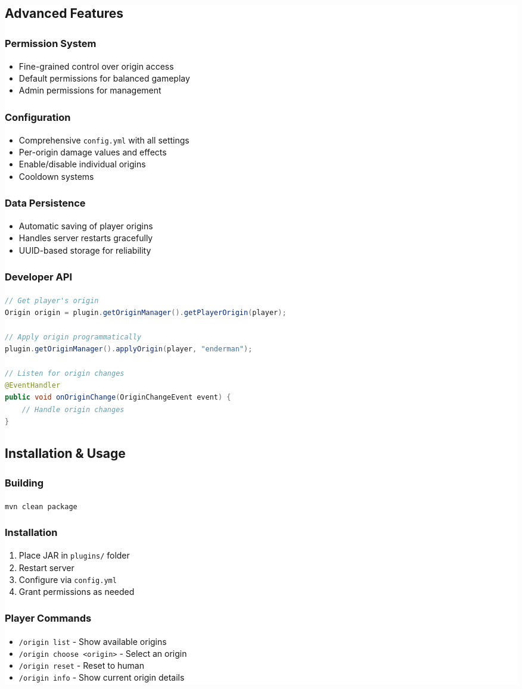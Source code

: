 ## Advanced Features

### Permission System
- Fine-grained control over origin access
- Default permissions for balanced gameplay
- Admin permissions for management

### Configuration
- Comprehensive `config.yml` with all settings
- Per-origin damage values and effects
- Enable/disable individual origins
- Cooldown systems

### Data Persistence
- Automatic saving of player origins
- Handles server restarts gracefully
- UUID-based storage for reliability

### Developer API
```java
// Get player's origin
Origin origin = plugin.getOriginManager().getPlayerOrigin(player);

// Apply origin programmatically
plugin.getOriginManager().applyOrigin(player, "enderman");

// Listen for origin changes
@EventHandler
public void onOriginChange(OriginChangeEvent event) {
    // Handle origin changes
}
```

## Installation & Usage

### Building
```bash
mvn clean package
```

### Installation
1. Place JAR in `plugins/` folder
2. Restart server
3. Configure via `config.yml`
4. Grant permissions as needed

### Player Commands
- `/origin list` - Show available origins
- `/origin choose <origin>` - Select an origin
- `/origin reset` - Reset to human
- `/origin info` - Show current origin details
